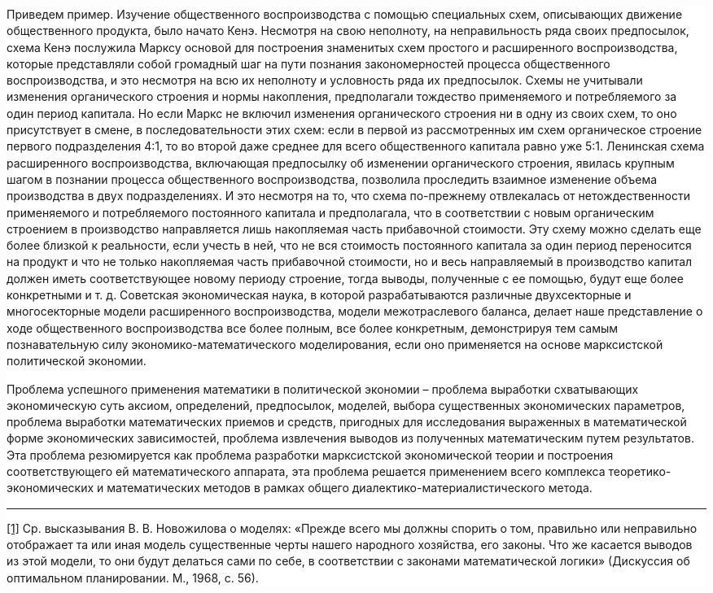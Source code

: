 Приведем пример. Изучение общественного воспроизводства с помощью специальных схем, описывающих движение общественного продукта, было начато Кенэ. Несмотря на свою неполноту, на неправильность ряда своих предпосылок, схема Кенэ послужила Марксу основой для построения знаменитых схем простого и расширенного воспроизводства, которые представляли собой громадный шаг на пути познания закономерностей процесса общественного воспроизводства, и это несмотря на всю их неполноту и условность ряда их предпосылок. Схемы не учитывали изменения органического строения и нормы накопления, предполагали тождество применяемого и потребляемого за один период капитала. Но если Маркс не включил изменения органического строения ни в одну из своих схем, то оно присутствует в смене, в последовательности этих схем: если в первой из рассмотренных им схем органическое строение первого подразделения 4:1, то во второй даже среднее для всего общественного капитала равно уже 5:1. Ленинская схема расширенного воспроизводства, включающая предпосылку об изменении органического строения, явилась крупным шагом в познании процесса общественного воспроизводства, позволила проследить взаимное изменение объема производства в двух подразделениях. И это несмотря на то, что схема по-прежнему отвлекалась от нетождественности применяемого и потребляемого постоянного капитала и предполагала, что в соответствии с новым органическим строением в производство направляется лишь накопляемая часть прибавочной стоимости. Эту схему можно сделать еще более близкой к реальности, если учесть в ней, что не вся стоимость постоянного капитала за один период переносится на продукт и что не только накопляемая часть прибавочной стоимости, но и весь направляемый в производство капитал должен иметь соответствующее новому периоду строение, тогда выводы, полученные с ее помощью, будут еще более конкретными и т. д. Советская экономическая наука, в которой разрабатываются различные двухсекторные и многосекторные модели расширенного воспроизводства, модели межотраслевого баланса, делает наше представление о ходе общественного воспроизводства все более полным, все более конкретным, демонстрируя тем самым познавательную силу экономико-математического моделирования, если оно применяется на основе марксистской политической экономии.

Проблема успешного применения математики в политической экономии – проблема выработки схватывающих экономическую суть аксиом, определений, предпосылок, моделей, выбора существенных экономических параметров, проблема выработки математических приемов и средств, пригодных для исследования выраженных в математической форме экономических зависимостей, проблема извлечения выводов из полученных математическим путем результатов. Эта проблема резюмируется как проблема разработки марксистской экономической теории и построения соответствующего ей математического аппарата, эта проблема решается применением всего комплекса теоретико-экономических и математических методов в рамках общего диалектико-материалистического метода.

  

---

[[1]](#_ftnref1) Ср. высказывания В. В. Новожилова о моделях: «Прежде всего мы должны спорить о том, правильно или неправильно отображает та или иная модель существенные черты нашего народного хозяйства, его законы. Что же касается выводов из этой модели, то они будут делаться сами по себе, в соответствии с законами математической логики» (Дискуссия об оптимальном планировании. М., 1968, с. 56).